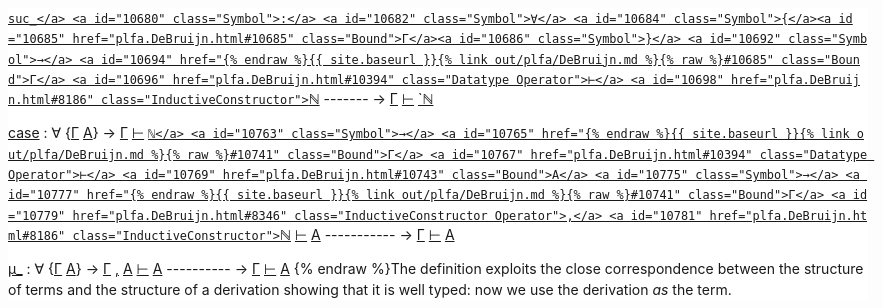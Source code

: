   <a id="_⊢_.`suc_"></a><a id="10674" href="{% endraw %}{{ site.baseurl }}{% link out/plfa/DeBruijn.md %}{% raw %}#10674" class="InductiveConstructor Operator">`suc_</a> <a id="10680" class="Symbol">:</a> <a id="10682" class="Symbol">∀</a> <a id="10684" class="Symbol">{</a><a id="10685" href="plfa.DeBruijn.html#10685" class="Bound">Γ</a><a id="10686" class="Symbol">}</a>
    <a id="10692" class="Symbol">→</a> <a id="10694" href="{% endraw %}{{ site.baseurl }}{% link out/plfa/DeBruijn.md %}{% raw %}#10685" class="Bound">Γ</a> <a id="10696" href="plfa.DeBruijn.html#10394" class="Datatype Operator">⊢</a> <a id="10698" href="plfa.DeBruijn.html#8186" class="InductiveConstructor">`ℕ</a>
      <a id="10707" class="Comment">-------</a>
    <a id="10719" class="Symbol">→</a> <a id="10721" href="{% endraw %}{{ site.baseurl }}{% link out/plfa/DeBruijn.md %}{% raw %}#10685" class="Bound">Γ</a> <a id="10723" href="plfa.DeBruijn.html#10394" class="Datatype Operator">⊢</a> <a id="10725" href="plfa.DeBruijn.html#8186" class="InductiveConstructor">`ℕ</a>

  <a id="_⊢_.case"></a><a id="10731" href="{% endraw %}{{ site.baseurl }}{% link out/plfa/DeBruijn.md %}{% raw %}#10731" class="InductiveConstructor">case</a> <a id="10736" class="Symbol">:</a> <a id="10738" class="Symbol">∀</a> <a id="10740" class="Symbol">{</a><a id="10741" href="plfa.DeBruijn.html#10741" class="Bound">Γ</a> <a id="10743" href="plfa.DeBruijn.html#10743" class="Bound">A</a><a id="10744" class="Symbol">}</a>
    <a id="10750" class="Symbol">→</a> <a id="10752" href="{% endraw %}{{ site.baseurl }}{% link out/plfa/DeBruijn.md %}{% raw %}#10741" class="Bound">Γ</a> <a id="10754" href="plfa.DeBruijn.html#10394" class="Datatype Operator">⊢</a> <a id="10756" href="plfa.DeBruijn.html#8186" class="InductiveConstructor">`ℕ</a>
    <a id="10763" class="Symbol">→</a> <a id="10765" href="{% endraw %}{{ site.baseurl }}{% link out/plfa/DeBruijn.md %}{% raw %}#10741" class="Bound">Γ</a> <a id="10767" href="plfa.DeBruijn.html#10394" class="Datatype Operator">⊢</a> <a id="10769" href="plfa.DeBruijn.html#10743" class="Bound">A</a>
    <a id="10775" class="Symbol">→</a> <a id="10777" href="{% endraw %}{{ site.baseurl }}{% link out/plfa/DeBruijn.md %}{% raw %}#10741" class="Bound">Γ</a> <a id="10779" href="plfa.DeBruijn.html#8346" class="InductiveConstructor Operator">,</a> <a id="10781" href="plfa.DeBruijn.html#8186" class="InductiveConstructor">`ℕ</a> <a id="10784" href="plfa.DeBruijn.html#10394" class="Datatype Operator">⊢</a> <a id="10786" href="plfa.DeBruijn.html#10743" class="Bound">A</a>
      <a id="10794" class="Comment">-----------</a>
    <a id="10810" class="Symbol">→</a> <a id="10812" href="{% endraw %}{{ site.baseurl }}{% link out/plfa/DeBruijn.md %}{% raw %}#10741" class="Bound">Γ</a> <a id="10814" href="plfa.DeBruijn.html#10394" class="Datatype Operator">⊢</a> <a id="10816" href="plfa.DeBruijn.html#10743" class="Bound">A</a>

  <a id="_⊢_.μ_"></a><a id="10821" href="{% endraw %}{{ site.baseurl }}{% link out/plfa/DeBruijn.md %}{% raw %}#10821" class="InductiveConstructor Operator">μ_</a> <a id="10824" class="Symbol">:</a> <a id="10826" class="Symbol">∀</a> <a id="10828" class="Symbol">{</a><a id="10829" href="plfa.DeBruijn.html#10829" class="Bound">Γ</a> <a id="10831" href="plfa.DeBruijn.html#10831" class="Bound">A</a><a id="10832" class="Symbol">}</a>
    <a id="10838" class="Symbol">→</a> <a id="10840" href="{% endraw %}{{ site.baseurl }}{% link out/plfa/DeBruijn.md %}{% raw %}#10829" class="Bound">Γ</a> <a id="10842" href="plfa.DeBruijn.html#8346" class="InductiveConstructor Operator">,</a> <a id="10844" href="plfa.DeBruijn.html#10831" class="Bound">A</a> <a id="10846" href="plfa.DeBruijn.html#10394" class="Datatype Operator">⊢</a> <a id="10848" href="plfa.DeBruijn.html#10831" class="Bound">A</a>
      <a id="10856" class="Comment">----------</a>
    <a id="10871" class="Symbol">→</a> <a id="10873" href="{% endraw %}{{ site.baseurl }}{% link out/plfa/DeBruijn.md %}{% raw %}#10829" class="Bound">Γ</a> <a id="10875" href="plfa.DeBruijn.html#10394" class="Datatype Operator">⊢</a> <a id="10877" href="plfa.DeBruijn.html#10831" class="Bound">A</a>
</pre>{% endraw %}The definition exploits the close correspondence between the
structure of terms and the structure of a derivation showing
that it is well typed: now we use the derivation _as_ the
term.
